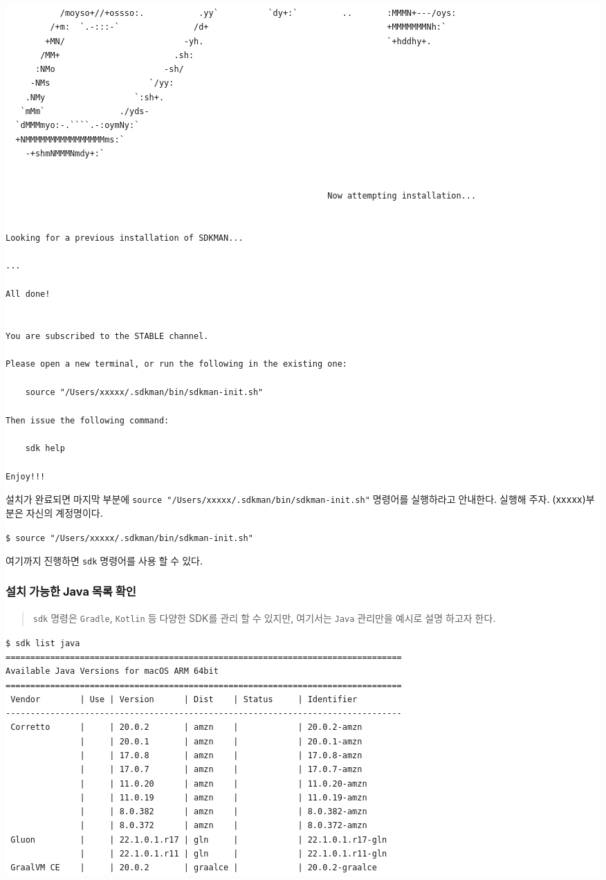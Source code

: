 ```shell
           /moyso+//+ossso:.           .yy`          `dy+:`         ..       :MMMN+---/oys:
         /+m:  `.-:::-`               /d+                                    +MMMMMMMNh:`
        +MN/                        -yh.                                     `+hddhy+.
       /MM+                       .sh:
      :NMo                      -sh/
     -NMs                    `/yy:
    .NMy                  `:sh+.
   `mMm`               ./yds-
  `dMMMmyo:-.````.-:oymNy:`
  +NMMMMMMMMMMMMMMMMms:`
    -+shmNMMMNmdy+:`


                                                                 Now attempting installation...


Looking for a previous installation of SDKMAN...

...

All done!


You are subscribed to the STABLE channel.

Please open a new terminal, or run the following in the existing one:

    source "/Users/xxxxx/.sdkman/bin/sdkman-init.sh"

Then issue the following command:

    sdk help

Enjoy!!!
```

설치가 완료되면 마지막 부분에 `source "/Users/xxxxx/.sdkman/bin/sdkman-init.sh"` 명령어를 실행하라고 안내한다. 실행해 주자.
(xxxxx)부분은 자신의 계정명이다.
```shell
$ source "/Users/xxxxx/.sdkman/bin/sdkman-init.sh"
```

여기까지 진행하면 `sdk` 명령어를 사용 할 수 있다.

### 설치 가능한 Java 목록 확인
> `sdk` 명령은 `Gradle`, `Kotlin` 등 다양한 SDK를 관리 할 수 있지만, 여기서는 `Java` 관리만을 예시로 설명 하고자 한다.

```shell
$ sdk list java
================================================================================
Available Java Versions for macOS ARM 64bit
================================================================================
 Vendor        | Use | Version      | Dist    | Status     | Identifier
--------------------------------------------------------------------------------
 Corretto      |     | 20.0.2       | amzn    |            | 20.0.2-amzn
               |     | 20.0.1       | amzn    |            | 20.0.1-amzn
               |     | 17.0.8       | amzn    |            | 17.0.8-amzn
               |     | 17.0.7       | amzn    |            | 17.0.7-amzn
               |     | 11.0.20      | amzn    |            | 11.0.20-amzn
               |     | 11.0.19      | amzn    |            | 11.0.19-amzn
               |     | 8.0.382      | amzn    |            | 8.0.382-amzn
               |     | 8.0.372      | amzn    |            | 8.0.372-amzn
 Gluon         |     | 22.1.0.1.r17 | gln     |            | 22.1.0.1.r17-gln
               |     | 22.1.0.1.r11 | gln     |            | 22.1.0.1.r11-gln
 GraalVM CE    |     | 20.0.2       | graalce |            | 20.0.2-graalce
```
